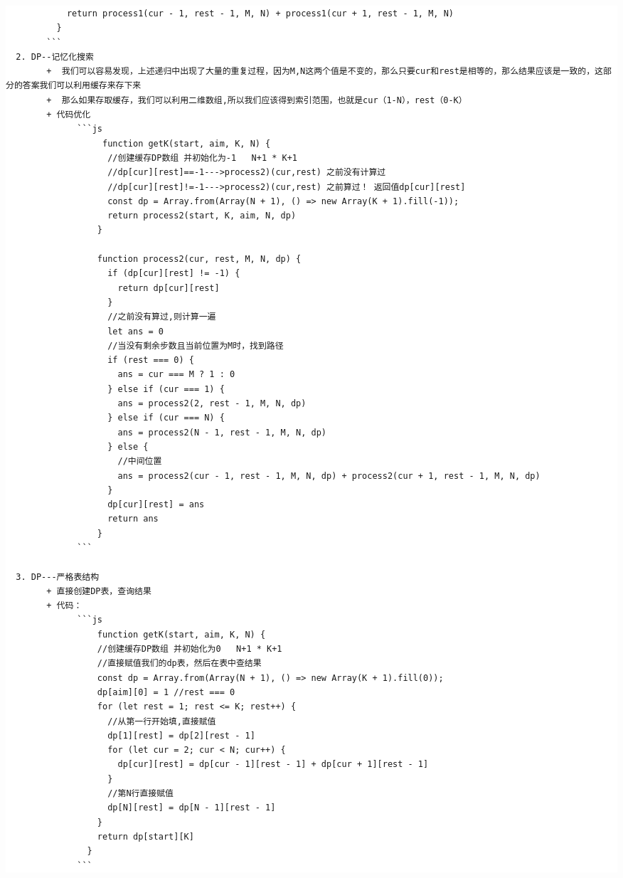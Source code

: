                return process1(cur - 1, rest - 1, M, N) + process1(cur + 1, rest - 1, M, N)
              }
            ```       
      2. DP--记忆化搜索         
            +  我们可以容易发现，上述递归中出现了大量的重复过程，因为M,N这两个值是不变的，那么只要cur和rest是相等的，那么结果应该是一致的，这部分的答案我们可以利用缓存来存下来     
            +  那么如果存取缓存，我们可以利用二维数组,所以我们应该得到索引范围，也就是cur（1-N），rest（0-K）       
            + 代码优化      
                  ```js     
                       function getK(start, aim, K, N) {
                        //创建缓存DP数组 并初始化为-1   N+1 * K+1
                        //dp[cur][rest]==-1--->process2)(cur,rest) 之前没有计算过
                        //dp[cur][rest]!=-1--->process2)(cur,rest) 之前算过！ 返回值dp[cur][rest]
                        const dp = Array.from(Array(N + 1), () => new Array(K + 1).fill(-1));
                        return process2(start, K, aim, N, dp)
                      }

                      function process2(cur, rest, M, N, dp) {
                        if (dp[cur][rest] != -1) {
                          return dp[cur][rest]
                        }
                        //之前没有算过,则计算一遍
                        let ans = 0
                        //当没有剩余步数且当前位置为M时，找到路径
                        if (rest === 0) {
                          ans = cur === M ? 1 : 0
                        } else if (cur === 1) {
                          ans = process2(2, rest - 1, M, N, dp)
                        } else if (cur === N) {
                          ans = process2(N - 1, rest - 1, M, N, dp)
                        } else {
                          //中间位置
                          ans = process2(cur - 1, rest - 1, M, N, dp) + process2(cur + 1, rest - 1, M, N, dp)
                        }
                        dp[cur][rest] = ans
                        return ans
                      }     
                  ```   

      3. DP---严格表结构    
            + 直接创建DP表，查询结果      
            + 代码：      
                  ```js   
                      function getK(start, aim, K, N) {
                      //创建缓存DP数组 并初始化为0   N+1 * K+1
                      //直接赋值我们的dp表，然后在表中查结果
                      const dp = Array.from(Array(N + 1), () => new Array(K + 1).fill(0));
                      dp[aim][0] = 1 //rest === 0
                      for (let rest = 1; rest <= K; rest++) {
                        //从第一行开始填,直接赋值
                        dp[1][rest] = dp[2][rest - 1]
                        for (let cur = 2; cur < N; cur++) {
                          dp[cur][rest] = dp[cur - 1][rest - 1] + dp[cur + 1][rest - 1]
                        }
                        //第N行直接赋值
                        dp[N][rest] = dp[N - 1][rest - 1]
                      }
                      return dp[start][K]
                    }   
                  ```     
